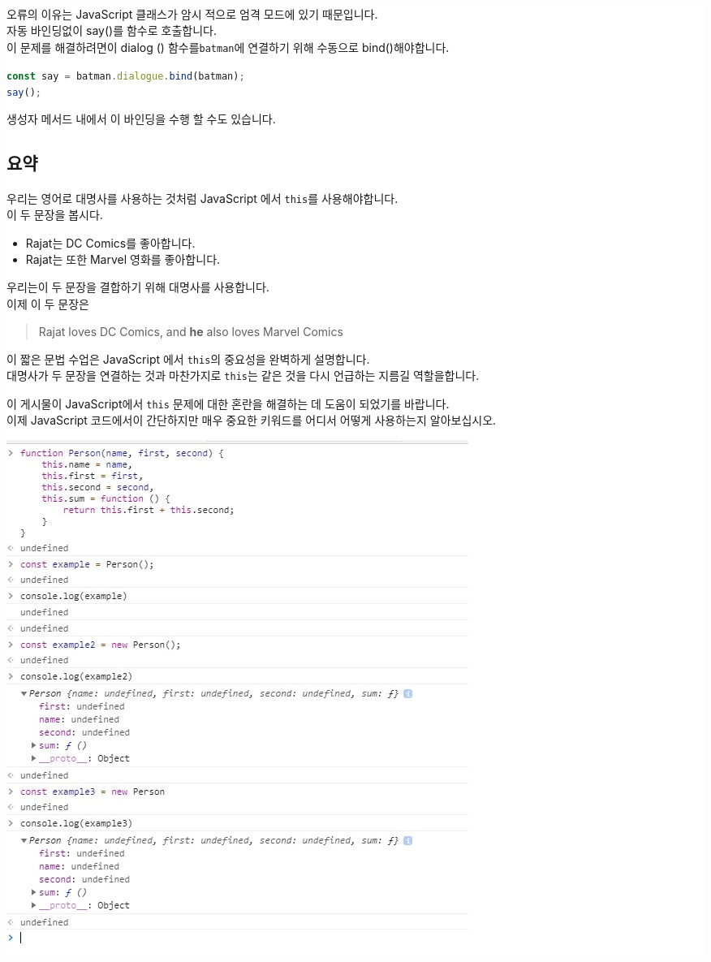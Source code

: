 오류의 이유는 JavaScript 클래스가 암시 적으로 엄격 모드에 있기 때문입니다.  
자동 바인딩없이 say()를 함수로 호출합니다.  
이 문제를 해결하려면이 dialog () 함수를`batman`에 연결하기 위해 수동으로 bind()해야합니다.

```javascript
const say = batman.dialogue.bind(batman);
say();
```

생성자 메서드 내에서 이 바인딩을 수행 할 수도 있습니다.

## 요약

우리는 영어로 대명사를 사용하는 것처럼 JavaScript 에서 `this`를 사용해야합니다.  
이 두 문장을 봅시다.

* Rajat는 DC Comics를 좋아합니다.
* Rajat는 또한 Marvel 영화를 좋아합니다.

우리는이 두 문장을 결합하기 위해 대명사를 사용합니다.  
이제 이 두 문장은

>Rajat loves DC Comics, and **he** also loves Marvel Comics

이 짧은 문법 수업은 JavaScript 에서 `this`의 중요성을 완벽하게 설명합니다.  
대명사가 두 문장을 연결하는 것과 마찬가지로 `this`는 같은 것을 다시 언급하는 지름길 역할을합니다.

이 게시물이 JavaScript에서 `this` 문제에 대한 혼란을 해결하는 데 도움이 되었기를 바랍니다.  
이제 JavaScript 코드에서이 간단하지만 매우 중요한 키워드를 어디서 어떻게 사용하는지 알아보십시오.

![](/static/img/script/image176.jpg)
